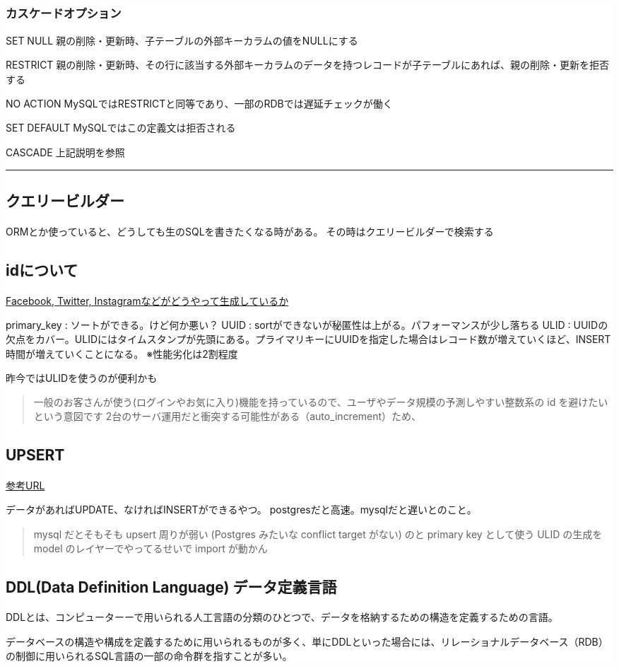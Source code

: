 ### カスケードオプション

SET NULL
親の削除・更新時、子テーブルの外部キーカラムの値をNULLにする

RESTRICT
親の削除・更新時、その行に該当する外部キーカラムのデータを持つレコードが子テーブルにあれば、親の削除・更新を拒否する

NO ACTION
MySQLではRESTRICTと同等であり、一部のRDBでは遅延チェックが働く

SET DEFAULT
MySQLではこの定義文は拒否される

CASCADE
上記説明を参照

---

## クエリービルダー

ORMとか使っていると、どうしても生のSQLを書きたくなる時がある。
その時はクエリービルダーで検索する

## idについて

[Facebook, Twitter, Instagramなどがどうやって生成しているか](https://qiita.com/daisy1754/items/98a6e6b17d8161eab081)

primary_key : ソートができる。けど何か悪い？
UUID : sortができないが秘匿性は上がる。パフォーマンスが少し落ちる
ULID : UUIDの欠点をカバー。ULIDにはタイムスタンプが先頭にある。プライマリキーにUUIDを指定した場合はレコード数が増えていくほど、INSERT時間が増えていくことになる。
※性能劣化は2割程度

昨今ではULIDを使うのが便利かも

>一般のお客さんが使う(ログインやお気に入り)機能を持っているので、ユーザやデータ規模の予測しやすい整数系の id を避けたいという意図です
2台のサーバ運用だと衝突する可能性がある（auto_increment）ため、

## UPSERT

[参考URL](https://blog.officekoma.co.jp/2018/06/postgresqlupdateinsertupsert.html)

データがあればUPDATE、なければINSERTができるやつ。
postgresだと高速。mysqlだと遅いとのこと。

>mysql だとそもそも upsert 周りが弱い (Postgres みたいな conflict target がない) のと primary key として使う ULID の生成を model のレイヤーでやってるせいで import が動かん

## DDL(Data Definition Language) データ定義言語

DDLとは、コンピューターーで用いられる人工言語の分類のひとつで、データを格納するための構造を定義するための言語。

データベースの構造や構成を定義するために用いられるものが多く、単にDDLといった場合には、リレーショナルデータベース（RDB）の制御に用いられるSQL言語の一部の命令群を指すことが多い。
